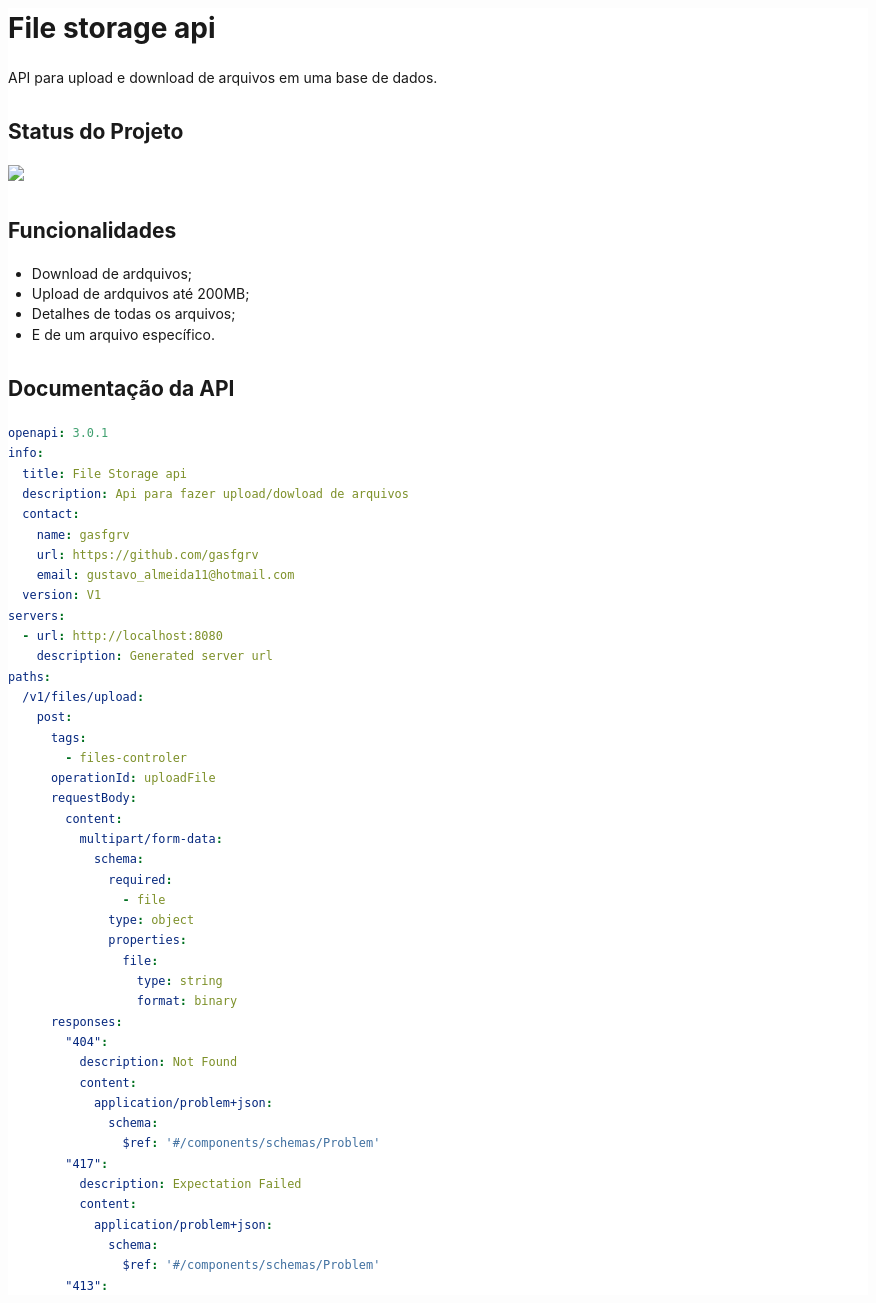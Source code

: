 # File storage api

API para upload e download de arquivos em uma base de dados.

## Status do Projeto

![](https://img.shields.io/badge/Status-Finalizado-green?style=for-the-badge&logo=appveyor)

## Funcionalidades

- Download de ardquivos;
- Upload de ardquivos até 200MB;
- Detalhes de todas os arquivos;
- E de um arquivo específico.

## Documentação da API

```yaml
openapi: 3.0.1
info:
  title: File Storage api
  description: Api para fazer upload/dowload de arquivos
  contact:
    name: gasfgrv
    url: https://github.com/gasfgrv
    email: gustavo_almeida11@hotmail.com
  version: V1
servers:
  - url: http://localhost:8080
    description: Generated server url
paths:
  /v1/files/upload:
    post:
      tags:
        - files-controler
      operationId: uploadFile
      requestBody:
        content:
          multipart/form-data:
            schema:
              required:
                - file
              type: object
              properties:
                file:
                  type: string
                  format: binary
      responses:
        "404":
          description: Not Found
          content:
            application/problem+json:
              schema:
                $ref: '#/components/schemas/Problem'
        "417":
          description: Expectation Failed
          content:
            application/problem+json:
              schema:
                $ref: '#/components/schemas/Problem'
        "413":
```